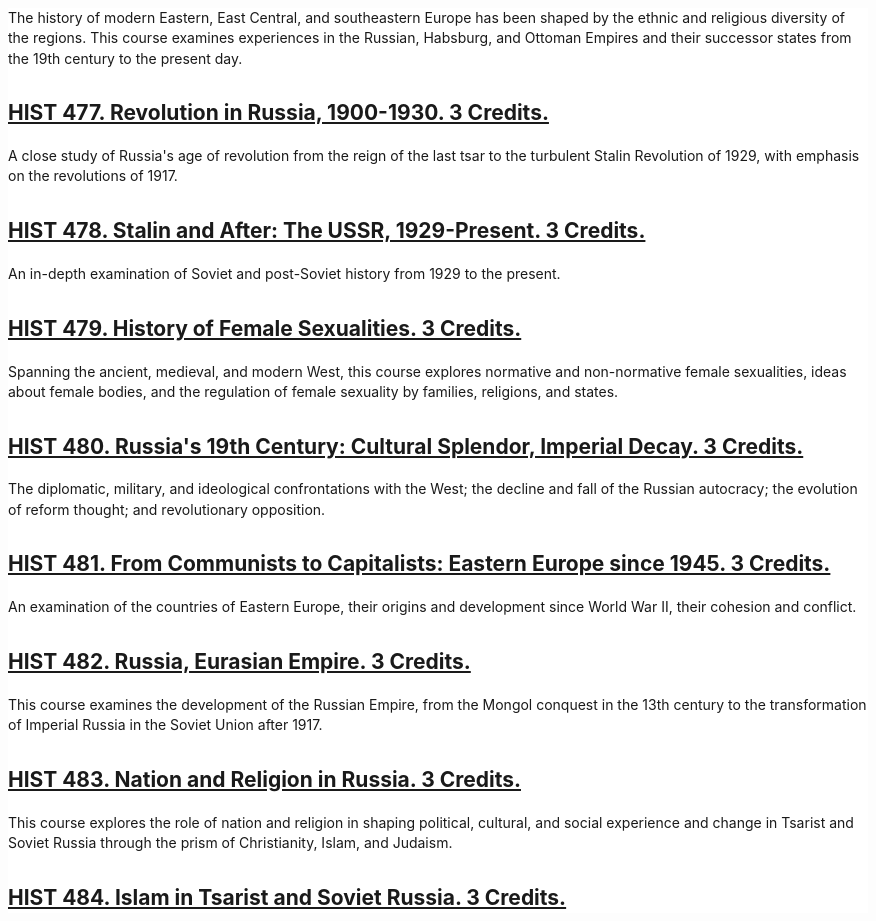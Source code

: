 The history of modern Eastern, East Central, and southeastern Europe has been shaped by the ethnic and religious diversity of the regions. This course examines experiences in the Russian, Habsburg, and Ottoman Empires and their successor states from the 19th century to the present day.

## [HIST 477. Revolution in Russia, 1900-1930. 3 Credits.](./HIST_477_Revolution_in_Russia_1900-1930)

A close study of Russia's age of revolution from the reign of the last tsar to the turbulent Stalin Revolution of 1929, with emphasis on the revolutions of 1917.

## [HIST 478. Stalin and After: The USSR, 1929-Present. 3 Credits.](./HIST_478_Stalin_and_After_The_USSR_1929-Present)

An in-depth examination of Soviet and post-Soviet history from 1929 to the present.

## [HIST 479. History of Female Sexualities. 3 Credits.](./HIST_479_History_of_Female_Sexualities)

Spanning the ancient, medieval, and modern West, this course explores normative and non-normative female sexualities, ideas about female bodies, and the regulation of female sexuality by families, religions, and states.

## [HIST 480. Russia's 19th Century: Cultural Splendor, Imperial Decay. 3 Credits.](./HIST_480_Russias_19th_Century_Cultural_Splendor_Imperial_Decay)

The diplomatic, military, and ideological confrontations with the West; the decline and fall of the Russian autocracy; the evolution of reform thought; and revolutionary opposition.

## [HIST 481. From Communists to Capitalists: Eastern Europe since 1945. 3 Credits.](./HIST_481_From_Communists_to_Capitalists_Eastern_Europe_since_1945)

An examination of the countries of Eastern Europe, their origins and development since World War II, their cohesion and conflict.

## [HIST 482. Russia, Eurasian Empire. 3 Credits.](./HIST_482_Russia_Eurasian_Empire)

This course examines the development of the Russian Empire, from the Mongol conquest in the 13th century to the transformation of Imperial Russia in the Soviet Union after 1917.

## [HIST 483. Nation and Religion in Russia. 3 Credits.](./HIST_483_Nation_and_Religion_in_Russia)

This course explores the role of nation and religion in shaping political, cultural, and social experience and change in Tsarist and Soviet Russia through the prism of Christianity, Islam, and Judaism.

## [HIST 484. Islam in Tsarist and Soviet Russia. 3 Credits.](./HIST_484_Islam_in_Tsarist_and_Soviet_Russia)
